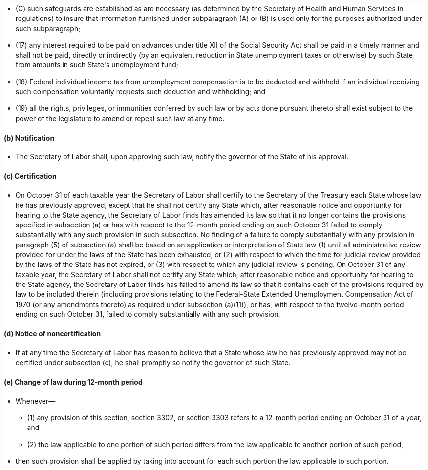   * (C) such safeguards are established as are necessary (as determined by the Secretary of Health and Human Services in regulations) to insure that information furnished under subparagraph (A) or (B) is used only for the purposes authorized under such subparagraph;

  * (17) any interest required to be paid on advances under title XII of the Social Security Act shall be paid in a timely manner and shall not be paid, directly or indirectly (by an equivalent reduction in State unemployment taxes or otherwise) by such State from amounts in such State's unemployment fund;

  * (18) Federal individual income tax from unemployment compensation is to be deducted and withheld if an individual receiving such compensation voluntarily requests such deduction and withholding; and

  * (19) all the rights, privileges, or immunities conferred by such law or by acts done pursuant thereto shall exist subject to the power of the legislature to amend or repeal such law at any time.

#### (b) Notification
* The Secretary of Labor shall, upon approving such law, notify the governor of the State of his approval.

#### (c) Certification
* On October 31 of each taxable year the Secretary of Labor shall certify to the Secretary of the Treasury each State whose law he has previously approved, except that he shall not certify any State which, after reasonable notice and opportunity for hearing to the State agency, the Secretary of Labor finds has amended its law so that it no longer contains the provisions specified in subsection (a) or has with respect to the 12-month period ending on such October 31 failed to comply substantially with any such provision in such subsection. No finding of a failure to comply substantially with any provision in paragraph (5) of subsection (a) shall be based on an application or interpretation of State law (1) until all administrative review provided for under the laws of the State has been exhausted, or (2) with respect to which the time for judicial review provided by the laws of the State has not expired, or (3) with respect to which any judicial review is pending. On October 31 of any taxable year, the Secretary of Labor shall not certify any State which, after reasonable notice and opportunity for hearing to the State agency, the Secretary of Labor finds has failed to amend its law so that it contains each of the provisions required by law to be included therein (including provisions relating to the Federal-State Extended Unemployment Compensation Act of 1970 (or any amendments thereto) as required under subsection (a)(11)), or has, with respect to the twelve-month period ending on such October 31, failed to comply substantially with any such provision.

#### (d) Notice of noncertification
* If at any time the Secretary of Labor has reason to believe that a State whose law he has previously approved may not be certified under subsection (c), he shall promptly so notify the governor of such State.

#### (e) Change of law during 12-month period
* Whenever—

  * (1) any provision of this section, section 3302, or section 3303 refers to a 12-month period ending on October 31 of a year, and

  * (2) the law applicable to one portion of such period differs from the law applicable to another portion of such period,


* then such provision shall be applied by taking into account for each such portion the law applicable to such portion.
